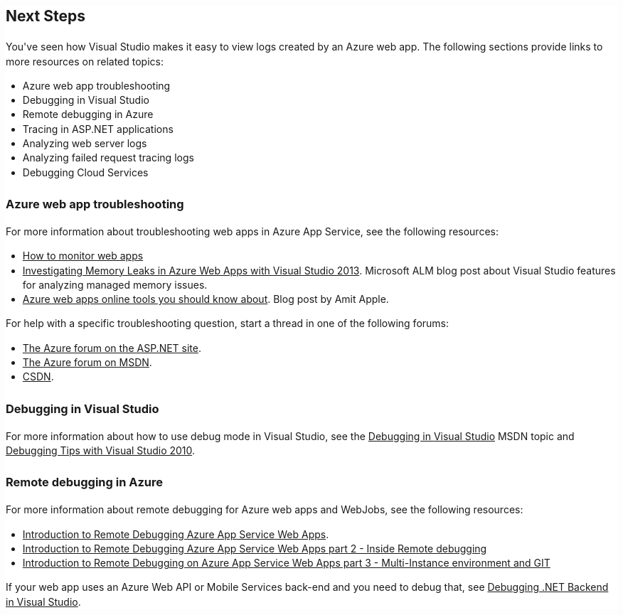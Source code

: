 ## <a name="nextsteps"></a>Next Steps
You've seen how Visual Studio makes it easy to view logs created by an Azure web app. The following sections provide links to more resources on related topics:

* Azure web app troubleshooting
* Debugging in Visual Studio
* Remote debugging in Azure
* Tracing in ASP.NET applications
* Analyzing web server logs
* Analyzing failed request tracing logs
* Debugging Cloud Services

### Azure web app troubleshooting
For more information about troubleshooting web apps in Azure App Service, see the following resources:

* [How to monitor web apps](./web-sites-monitor.md)
* [Investigating Memory Leaks in Azure Web Apps with Visual Studio 2013](http://blogs.msdn.com/b/visualstudioalm/archive/2013/12/20/investigating-memory-leaks-in-azure-web-sites-with-visual-studio-2013.aspx). Microsoft ALM blog post about Visual Studio features for analyzing managed memory issues.
* [Azure web apps online tools you should know about](https://azure.microsoft.com/blog/2014/03/28/windows-azure-websites-online-tools-you-should-know-about-2/). Blog post by Amit Apple.

For help with a specific troubleshooting question, start a thread in one of the following forums:

* [The Azure forum on the ASP.NET site](http://forums.asp.net/1247.aspx/1?Azure+and+ASP+NET).
* [The Azure forum on MSDN](http://social.msdn.microsoft.com/Forums/zh-cn/home?forum=windowsazurezhchs).
* [CSDN](http://azure.csdn.net/).

### Debugging in Visual Studio
For more information about how to use debug mode in Visual Studio, see the [Debugging in Visual Studio](http://msdn.microsoft.com/zh-cn/library/vstudio/sc65sadd.aspx) MSDN topic and [Debugging Tips with Visual Studio 2010](http://weblogs.asp.net/scottgu/archive/2010/08/18/debugging-tips-with-visual-studio-2010.aspx).

### Remote debugging in Azure
For more information about remote debugging for Azure web apps and WebJobs, see the following resources:

* [Introduction to Remote Debugging Azure App Service Web Apps](https://azure.microsoft.com/blog/2014/05/06/introduction-to-remote-debugging-on-azure-web-sites/).
* [Introduction to Remote Debugging Azure App Service Web Apps part 2 - Inside Remote debugging](https://azure.microsoft.com/blog/2014/05/07/introduction-to-remote-debugging-azure-web-sites-part-2-inside-remote-debugging/)
* [Introduction to Remote Debugging on Azure App Service Web Apps part 3 - Multi-Instance environment and GIT](https://azure.microsoft.com/blog/2014/05/08/introduction-to-remote-debugging-on-azure-web-sites-part-3-multi-instance-environment-and-git/)

If your web app uses an Azure Web API or Mobile Services back-end and you need to debug that, see [Debugging .NET Backend in Visual Studio](http://blogs.msdn.com/b/azuremobile/archive/2014/03/14/debugging-net-backend-in-visual-studio.aspx).
